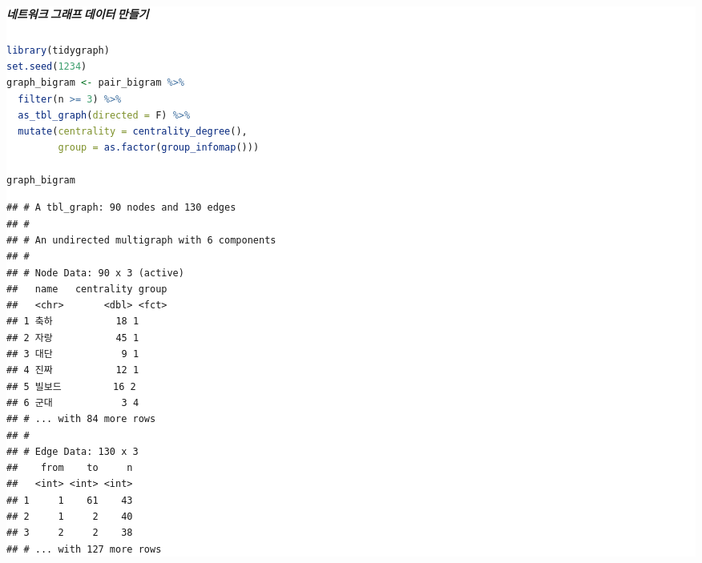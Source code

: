 ##### 네트워크 그래프 데이터 만들기

``` r
library(tidygraph)
set.seed(1234)
graph_bigram <- pair_bigram %>%
  filter(n >= 3) %>%
  as_tbl_graph(directed = F) %>%
  mutate(centrality = centrality_degree(),
         group = as.factor(group_infomap()))

graph_bigram
```

    ## # A tbl_graph: 90 nodes and 130 edges
    ## #
    ## # An undirected multigraph with 6 components
    ## #
    ## # Node Data: 90 x 3 (active)
    ##   name   centrality group
    ##   <chr>       <dbl> <fct>
    ## 1 축하           18 1    
    ## 2 자랑           45 1    
    ## 3 대단            9 1    
    ## 4 진짜           12 1    
    ## 5 빌보드         16 2    
    ## 6 군대            3 4    
    ## # ... with 84 more rows
    ## #
    ## # Edge Data: 130 x 3
    ##    from    to     n
    ##   <int> <int> <int>
    ## 1     1    61    43
    ## 2     1     2    40
    ## 3     2     2    38
    ## # ... with 127 more rows
